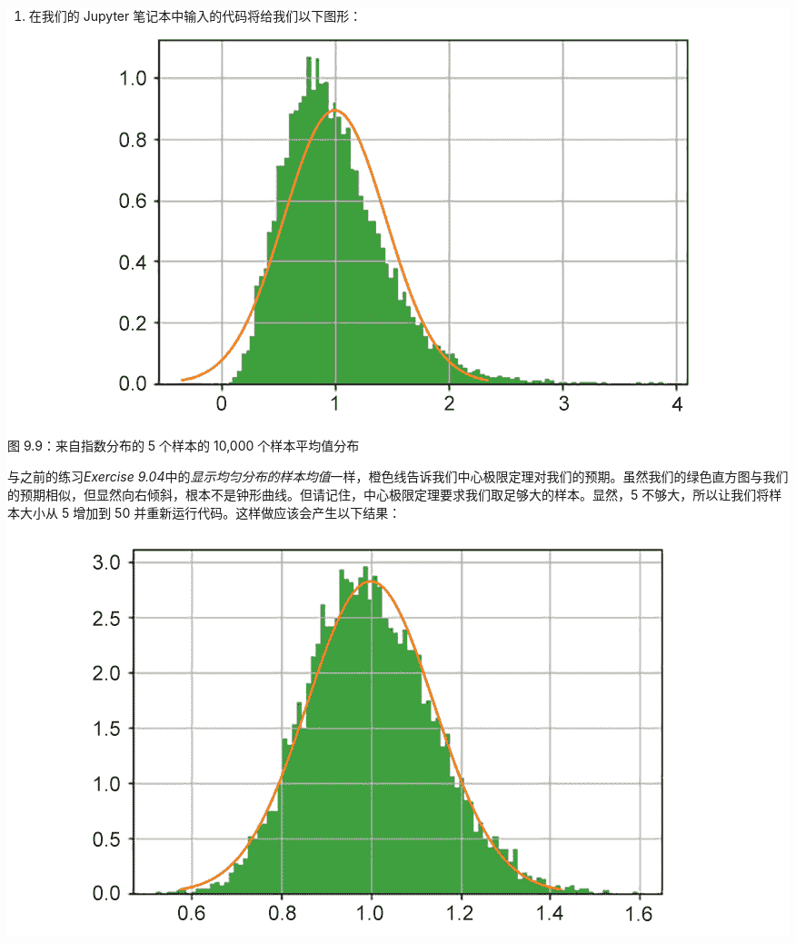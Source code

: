 1.  在我们的 Jupyter 笔记本中输入的代码将给我们以下图形：![图 9.9：来自指数分布的 5 个样本的 10,000 个样本平均值分布](img/B15968_09_09.jpg)

图 9.9：来自指数分布的 5 个样本的 10,000 个样本平均值分布

与之前的练习*Exercise 9.04*中的*显示均匀分布的样本均值*一样，橙色线告诉我们中心极限定理对我们的预期。虽然我们的绿色直方图与我们的预期相似，但显然向右倾斜，根本不是钟形曲线。但请记住，中心极限定理要求我们取足够大的样本。显然，5 不够大，所以让我们将样本大小从 5 增加到 50 并重新运行代码。这样做应该会产生以下结果：

![图 9.10：来自指数分布的 50 个样本的 10,000 个样本平均值分布](img/B15968_09_10.jpg)
